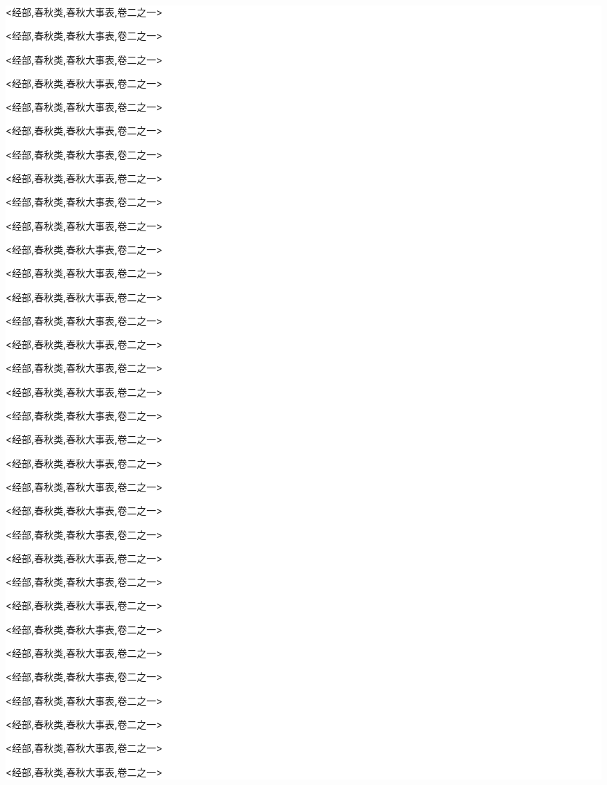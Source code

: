 <经部,春秋类,春秋大事表,卷二之一>  

<经部,春秋类,春秋大事表,卷二之一>  

<经部,春秋类,春秋大事表,卷二之一>  

<经部,春秋类,春秋大事表,卷二之一>  

<经部,春秋类,春秋大事表,卷二之一>  

<经部,春秋类,春秋大事表,卷二之一>  

<经部,春秋类,春秋大事表,卷二之一>  

<经部,春秋类,春秋大事表,卷二之一>  

<经部,春秋类,春秋大事表,卷二之一>  

<经部,春秋类,春秋大事表,卷二之一>  

<经部,春秋类,春秋大事表,卷二之一>  

<经部,春秋类,春秋大事表,卷二之一>  

<经部,春秋类,春秋大事表,卷二之一>  

<经部,春秋类,春秋大事表,卷二之一>  

<经部,春秋类,春秋大事表,卷二之一>  

<经部,春秋类,春秋大事表,卷二之一>  

<经部,春秋类,春秋大事表,卷二之一>  

<经部,春秋类,春秋大事表,卷二之一>  

<经部,春秋类,春秋大事表,卷二之一>  

<经部,春秋类,春秋大事表,卷二之一>  

<经部,春秋类,春秋大事表,卷二之一>  

<经部,春秋类,春秋大事表,卷二之一>  

<经部,春秋类,春秋大事表,卷二之一>  

<经部,春秋类,春秋大事表,卷二之一>  

<经部,春秋类,春秋大事表,卷二之一>  

<经部,春秋类,春秋大事表,卷二之一>  

<经部,春秋类,春秋大事表,卷二之一>  

<经部,春秋类,春秋大事表,卷二之一>  

<经部,春秋类,春秋大事表,卷二之一>  

<经部,春秋类,春秋大事表,卷二之一>  

<经部,春秋类,春秋大事表,卷二之一>  

<经部,春秋类,春秋大事表,卷二之一>  

<经部,春秋类,春秋大事表,卷二之一>  
